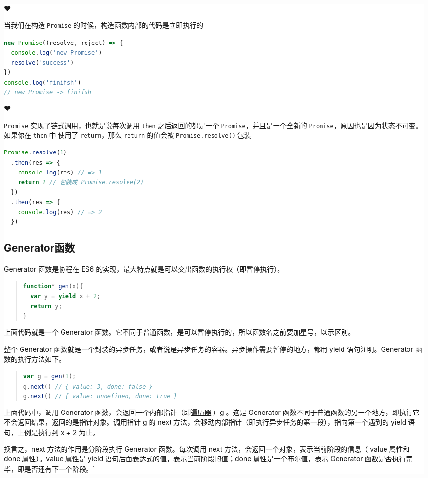 ❤️

当我们在构造 `Promise` 的时候，构造函数内部的代码是立即执行的

```js
new Promise((resolve, reject) => {
  console.log('new Promise')
  resolve('success')
})
console.log('finifsh')
// new Promise -> finifsh
```

❤️

`Promise` 实现了链式调用，也就是说每次调用 `then` 之后返回的都是一个 `Promise`，并且是一个全新的 `Promise`，原因也是因为状态不可变。如果你在 `then` 中 使用了 `return`，那么 `return` 的值会被 `Promise.resolve()` 包装

```js
Promise.resolve(1)
  .then(res => {
    console.log(res) // => 1
    return 2 // 包装成 Promise.resolve(2)
  })
  .then(res => {
    console.log(res) // => 2
  })
```



## Generator函数

Generator 函数是协程在 ES6 的实现，最大特点就是可以交出函数的执行权（即暂停执行）。

> ```javascript
> function* gen(x){
>   var y = yield x + 2;
>   return y;
> }
> ```

上面代码就是一个 Generator 函数。它不同于普通函数，是可以暂停执行的，所以函数名之前要加星号，以示区别。

整个 Generator 函数就是一个封装的异步任务，或者说是异步任务的容器。异步操作需要暂停的地方，都用 yield 语句注明。Generator 函数的执行方法如下。

> ```javascript
> var g = gen(1);
> g.next() // { value: 3, done: false }
> g.next() // { value: undefined, done: true }
> ```

上面代码中，调用 Generator 函数，会返回一个内部指针（即[遍历器](http://es6.ruanyifeng.com/#docs/iterator) ）g 。这是 Generator 函数不同于普通函数的另一个地方，即执行它不会返回结果，返回的是指针对象。调用指针 g 的 next 方法，会移动内部指针（即执行异步任务的第一段），指向第一个遇到的 yield 语句，上例是执行到 x + 2 为止。

换言之，next 方法的作用是分阶段执行 Generator 函数。每次调用 next 方法，会返回一个对象，表示当前阶段的信息（ value 属性和 done 属性）。value 属性是 yield 语句后面表达式的值，表示当前阶段的值；done 属性是一个布尔值，表示 Generator 函数是否执行完毕，即是否还有下一个阶段。`
